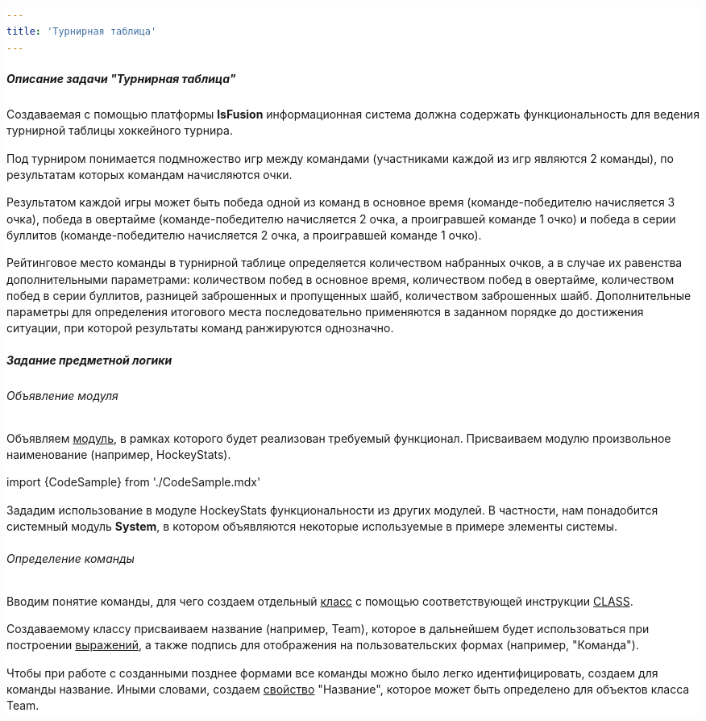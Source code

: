 ```yaml
---
title: 'Турнирная таблица'
---
```


##### Описание задачи "Турнирная таблица"

Создаваемая с помощью платформы **lsFusion** информационная система должна содержать функциональность для ведения турнирной таблицы хоккейного турнира.

Под турниром понимается подмножество игр между командами (участниками каждой из игр являются 2 команды), по результатам которых командам начисляются очки.

Результатом каждой игры может быть победа одной из команд в основное время (команде-победителю начисляется 3 очка), победа в овертайме (команде-победителю начисляется 2 очка, а проигравшей команде 1 очко) и победа в серии буллитов (команде-победителю начисляется 2 очка, а проигравшей команде 1 очко).

Рейтинговое место команды в турнирной таблице определяется количеством набранных очков, а в случае их равенства дополнительными параметрами: количеством побед в основное время, количеством побед в овертайме, количеством побед в серии буллитов, разницей заброшенных и пропущенных шайб, количеством заброшенных шайб. Дополнительные параметры для определения итогового места последовательно применяются в заданном порядке до достижения ситуации, при которой результаты команд ранжируются однозначно.

##### Задание предметной логики

###### Объявление модуля

Объявляем [модуль](Modules.md), в рамках которого будет реализован требуемый функционал. Присваиваем модулю произвольное наименование (например, HockeyStats).

import {CodeSample} from './CodeSample.mdx'

<CodeSample url="https://ru-documentation.lsfusion.org/sample?file=hockeystats/HockeyStats&block=module"/>

Зададим использование в модуле HockeyStats функциональности из других модулей. В частности, нам понадобится системный модуль **System**, в котором объявляются некоторые используемые в примере элементы системы.

<CodeSample url="https://ru-documentation.lsfusion.org/sample?file=hockeystats/HockeyStats&block=require&original=1"/>

###### Определение команды

Вводим понятие команды, для чего создаем отдельный [класс](Classes.md) с помощью соответствующей инструкции [CLASS](CLASS_instruction.md). 

<CodeSample url="https://ru-documentation.lsfusion.org/sample?file=hockeystats/HockeyStats&block=classteam&original=1"/>

Создаваемому классу присваиваем название (например, Team), которое в дальнейшем будет использоваться при построении [выражений](Expression.md), а также подпись для отображения на пользовательских формах (например, "Команда").

Чтобы при работе с созданными позднее формами все команды можно было легко идентифицировать, создаем для команды название. Иными словами, создаем [свойство](Properties.md) "Название", которое может быть определено для объектов класса Team.
